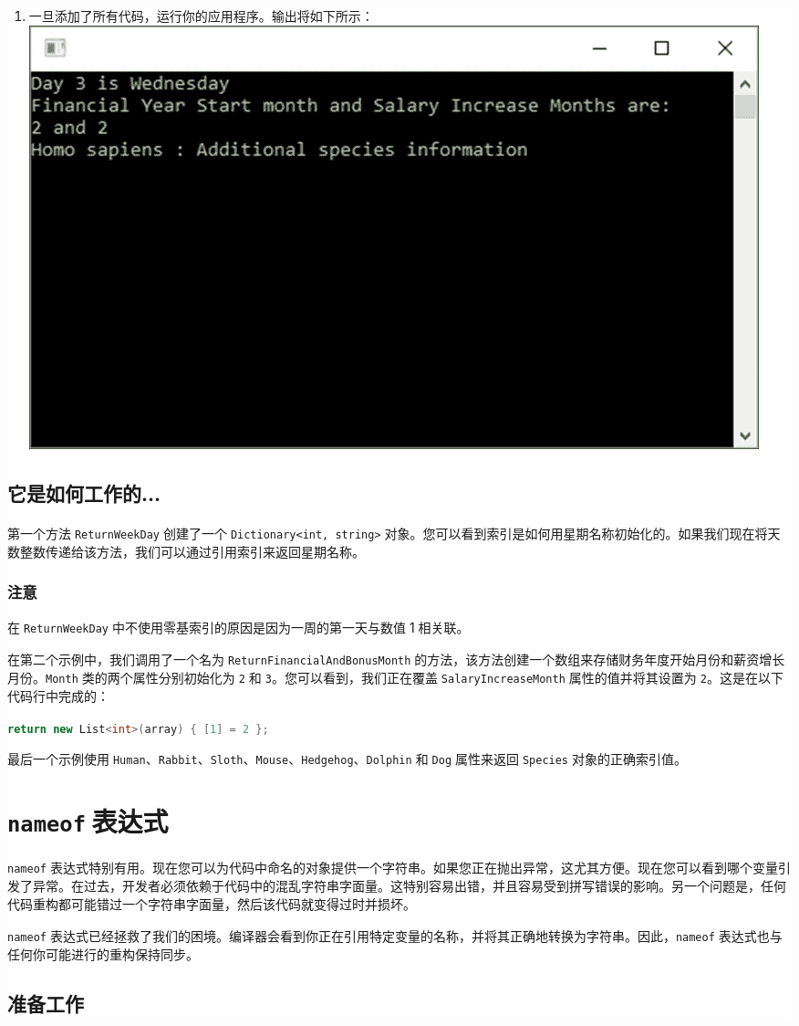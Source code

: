 1.  一旦添加了所有代码，运行你的应用程序。输出将如下所示：![如何操作…](img/B05391_01_14.jpg)

## 它是如何工作的…

第一个方法 `ReturnWeekDay` 创建了一个 `Dictionary<int, string>` 对象。您可以看到索引是如何用星期名称初始化的。如果我们现在将天数整数传递给该方法，我们可以通过引用索引来返回星期名称。

### 注意

在 `ReturnWeekDay` 中不使用零基索引的原因是因为一周的第一天与数值 1 相关联。

在第二个示例中，我们调用了一个名为 `ReturnFinancialAndBonusMonth` 的方法，该方法创建一个数组来存储财务年度开始月份和薪资增长月份。`Month` 类的两个属性分别初始化为 `2` 和 `3`。您可以看到，我们正在覆盖 `SalaryIncreaseMonth` 属性的值并将其设置为 `2`。这是在以下代码行中完成的：

```cs
return new List<int>(array) { [1] = 2 };
```

最后一个示例使用 `Human`、`Rabbit`、`Sloth`、`Mouse`、`Hedgehog`、`Dolphin` 和 `Dog` 属性来返回 `Species` 对象的正确索引值。

# `nameof` 表达式

`nameof` 表达式特别有用。现在您可以为代码中命名的对象提供一个字符串。如果您正在抛出异常，这尤其方便。现在您可以看到哪个变量引发了异常。在过去，开发者必须依赖于代码中的混乱字符串字面量。这特别容易出错，并且容易受到拼写错误的影响。另一个问题是，任何代码重构都可能错过一个字符串字面量，然后该代码就变得过时并损坏。

`nameof` 表达式已经拯救了我们的困境。编译器会看到你正在引用特定变量的名称，并将其正确地转换为字符串。因此，`nameof` 表达式也与任何你可能进行的重构保持同步。

## 准备工作
